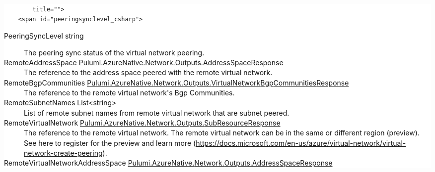             title="">
        <span id="peeringsynclevel_csharp">
<a data-swiftype-name="resource-property" data-swiftype-type="text" href="#peeringsynclevel_csharp" style="color: inherit; text-decoration: inherit;">Peering<wbr>Sync<wbr>Level</a>
</span>
        <span class="property-indicator"></span>
        <span class="property-type">string</span>
    </dt>
    <dd>The peering sync status of the virtual network peering.</dd><dt class="property-"
            title="">
        <span id="remoteaddressspace_csharp">
<a data-swiftype-name="resource-property" data-swiftype-type="text" href="#remoteaddressspace_csharp" style="color: inherit; text-decoration: inherit;">Remote<wbr>Address<wbr>Space</a>
</span>
        <span class="property-indicator"></span>
        <span class="property-type"><a href="#addressspaceresponse">Pulumi.<wbr>Azure<wbr>Native.<wbr>Network.<wbr>Outputs.<wbr>Address<wbr>Space<wbr>Response</a></span>
    </dt>
    <dd>The reference to the address space peered with the remote virtual network.</dd><dt class="property-"
            title="">
        <span id="remotebgpcommunities_csharp">
<a data-swiftype-name="resource-property" data-swiftype-type="text" href="#remotebgpcommunities_csharp" style="color: inherit; text-decoration: inherit;">Remote<wbr>Bgp<wbr>Communities</a>
</span>
        <span class="property-indicator"></span>
        <span class="property-type"><a href="#virtualnetworkbgpcommunitiesresponse">Pulumi.<wbr>Azure<wbr>Native.<wbr>Network.<wbr>Outputs.<wbr>Virtual<wbr>Network<wbr>Bgp<wbr>Communities<wbr>Response</a></span>
    </dt>
    <dd>The reference to the remote virtual network's Bgp Communities.</dd><dt class="property-"
            title="">
        <span id="remotesubnetnames_csharp">
<a data-swiftype-name="resource-property" data-swiftype-type="text" href="#remotesubnetnames_csharp" style="color: inherit; text-decoration: inherit;">Remote<wbr>Subnet<wbr>Names</a>
</span>
        <span class="property-indicator"></span>
        <span class="property-type">List&lt;string&gt;</span>
    </dt>
    <dd>List of remote subnet names from remote virtual network that are subnet peered.</dd><dt class="property-"
            title="">
        <span id="remotevirtualnetwork_csharp">
<a data-swiftype-name="resource-property" data-swiftype-type="text" href="#remotevirtualnetwork_csharp" style="color: inherit; text-decoration: inherit;">Remote<wbr>Virtual<wbr>Network</a>
</span>
        <span class="property-indicator"></span>
        <span class="property-type"><a href="#subresourceresponse">Pulumi.<wbr>Azure<wbr>Native.<wbr>Network.<wbr>Outputs.<wbr>Sub<wbr>Resource<wbr>Response</a></span>
    </dt>
    <dd>The reference to the remote virtual network. The remote virtual network can be in the same or different region (preview). See here to register for the preview and learn more (https://docs.microsoft.com/en-us/azure/virtual-network/virtual-network-create-peering).</dd><dt class="property-"
            title="">
        <span id="remotevirtualnetworkaddressspace_csharp">
<a data-swiftype-name="resource-property" data-swiftype-type="text" href="#remotevirtualnetworkaddressspace_csharp" style="color: inherit; text-decoration: inherit;">Remote<wbr>Virtual<wbr>Network<wbr>Address<wbr>Space</a>
</span>
        <span class="property-indicator"></span>
        <span class="property-type"><a href="#addressspaceresponse">Pulumi.<wbr>Azure<wbr>Native.<wbr>Network.<wbr>Outputs.<wbr>Address<wbr>Space<wbr>Response</a></span>
    </dt>